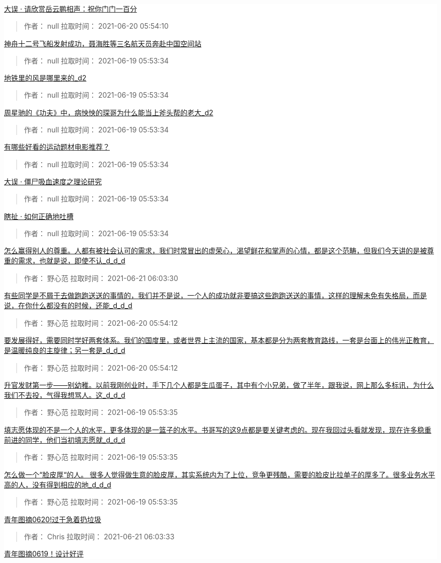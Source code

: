  [大误 · 请欣赏岳云鹏相声：祝你门门一百分](https://daily.zhihu.com/story/9737179)

> 作者： null  拉取时间： 2021-06-20 05:54:10

 [神舟十二号飞船发射成功，聂海胜等三名航天员奔赴中国空间站](https://daily.zhihu.com/story/9737132)

> 作者： null  拉取时间： 2021-06-19 05:53:34

 [地铁里的风是哪里来的_d2](https://daily.zhihu.com/story/9737153)

> 作者： null  拉取时间： 2021-06-19 05:53:34

 [周星驰的《功夫》中，病怏怏的琛哥为什么能当上斧头帮的老大_d2](https://daily.zhihu.com/story/9737125)

> 作者： null  拉取时间： 2021-06-19 05:53:34

 [有哪些好看的运动题材电影推荐？](https://daily.zhihu.com/story/9737145)

> 作者： null  拉取时间： 2021-06-19 05:53:34

 [大误 · 僵尸吸血速度之理论研究](https://daily.zhihu.com/story/9737135)

> 作者： null  拉取时间： 2021-06-19 05:53:34

 [瞎扯 · 如何正确地吐槽](https://daily.zhihu.com/story/9737159)

> 作者： null  拉取时间： 2021-06-19 05:53:34

 [怎么赢得别人的尊重。人都有被社会认可的需求，我们时常冒出的虚荣心，渴望鲜花和掌声的心情，都是这个范畴，但我们今天讲的是被尊重的需求，也就是说，即使不认_d_d_d](https://weibo.com/6543823943/Kl3AZs6mb)

> 作者： 野心范  拉取时间： 2021-06-21 06:03:30

 [有些同学是不屑于去做跑跑送送的事情的，我们并不是说，一个人的成功就非要搞这些跑跑送送的事情，这样的理解未免有失格局，而是说，在你什么都没有的时候，还能_d_d_d](https://weibo.com/6543823943/KkWaO8Cbj)

> 作者： 野心范  拉取时间： 2021-06-20 05:54:12

 [要发展得好，需要同时学好两套体系。我们的国度里，或者世界上主流的国家，基本都是分为两套教育路线，一套是台面上的伟光正教育，是温暖纯良的主旋律；另一套是_d_d_d](https://weibo.com/6543823943/KkSpUl2og)

> 作者： 野心范  拉取时间： 2021-06-20 05:54:12

 [升官发财第一步——别幼稚。以前我刚创业时，手下几个人都是生瓜蛋子，其中有个小兄弟，做了半年，跟我说，网上那么多标讯，为什么我们不去投，气得我想骂人。这_d_d_d](https://weibo.com/6543823943/KkMRm6kEq)

> 作者： 野心范  拉取时间： 2021-06-19 05:53:35

 [填志愿体现的不是一个人的水平，更多体现的是一篮子的水平。书哥写的这9点都是要关键考虑的。现在我回过头看就发现，现在许多稳重前进的同学，他们当初填志愿就_d_d_d](https://weibo.com/6543823943/KkJ8A1Nkz)

> 作者： 野心范  拉取时间： 2021-06-19 05:53:35

 [怎么做一个“脸皮厚“的人。 很多人觉得做生意的脸皮厚，其实系统内为了上位，竞争更残酷，需要的脸皮比拉单子的厚多了。很多业务水平高的人，没有得到相应的地_d_d_d](https://weibo.com/6543823943/KkIoonIim)

> 作者： 野心范  拉取时间： 2021-06-19 05:53:35

 [青年图摘0620!过于急着扔垃圾](https://qingniantuzhai.com/qing-nian-tu-zhai-0620-4/)

> 作者： Chris  拉取时间： 2021-06-21 06:03:33

 [青年图摘0619！设计好评](https://qingniantuzhai.com/qing-nian-tu-zhai-0619-4/)
